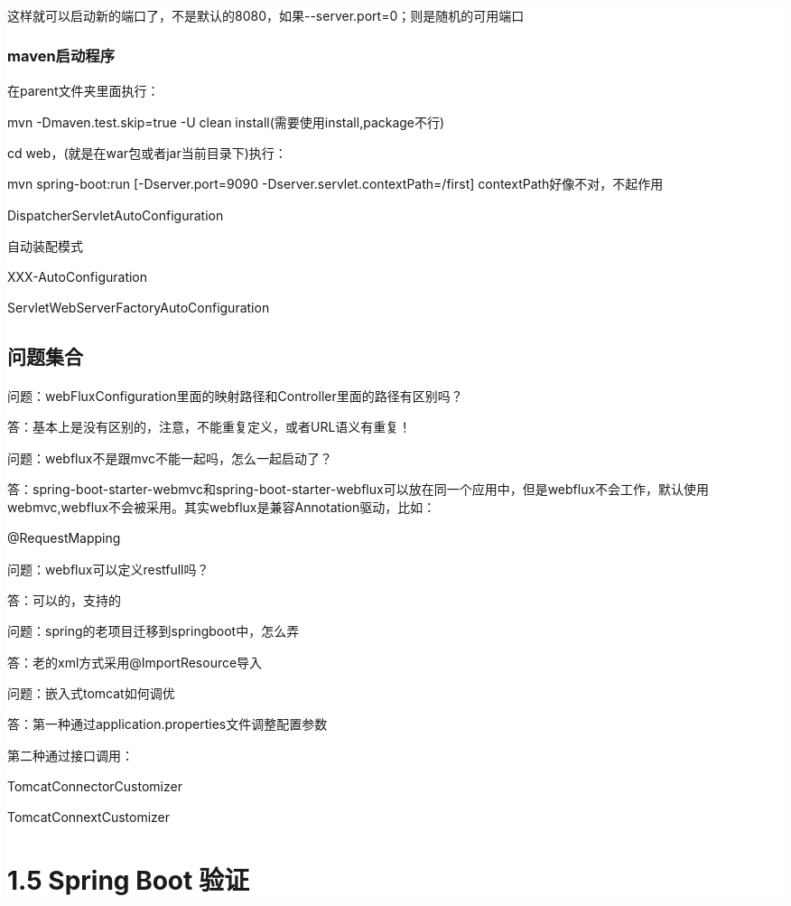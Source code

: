 这样就可以启动新的端口了，不是默认的8080，如果--server.port=0；则是随机的可用端口

### maven启动程序

在parent文件夹里面执行：

mvn -Dmaven.test.skip=true -U clean install(需要使用install,package不行)

cd  web，(就是在war包或者jar当前目录下)执行：

mvn spring-boot:run [-Dserver.port=9090 -Dserver.servlet.contextPath=/first]  contextPath好像不对，不起作用



DispatcherServletAutoConfiguration

自动装配模式

XXX-AutoConfiguration

ServletWebServerFactoryAutoConfiguration



## 问题集合

问题：webFluxConfiguration里面的映射路径和Controller里面的路径有区别吗？

答：基本上是没有区别的，注意，不能重复定义，或者URL语义有重复！



问题：webflux不是跟mvc不能一起吗，怎么一起启动了？

答：spring-boot-starter-webmvc和spring-boot-starter-webflux可以放在同一个应用中，但是webflux不会工作，默认使用webmvc,webflux不会被采用。其实webflux是兼容Annotation驱动，比如：

@RequestMapping



问题：webflux可以定义restfull吗？

答：可以的，支持的



问题：spring的老项目迁移到springboot中，怎么弄

答：老的xml方式采用@ImportResource导入



问题：嵌入式tomcat如何调优

答：第一种通过application.properties文件调整配置参数

第二种通过接口调用：

TomcatConnectorCustomizer

TomcatConnextCustomizer



# 1.5 Spring Boot 验证
